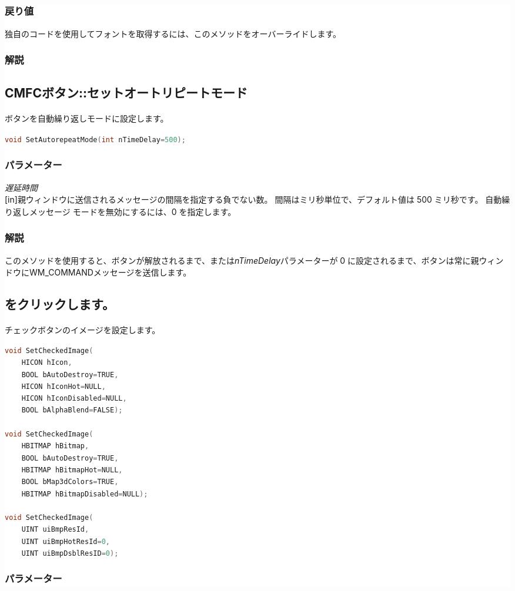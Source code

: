 ### <a name="return-value"></a>戻り値

独自のコードを使用してフォントを取得するには、このメソッドをオーバーライドします。

### <a name="remarks"></a>解説

## <a name="cmfcbuttonsetautorepeatmode"></a><a name="setautorepeatmode"></a>CMFCボタン::セットオートリピートモード

ボタンを自動繰り返しモードに設定します。

```cpp
void SetAutorepeatMode(int nTimeDelay=500);
```

### <a name="parameters"></a>パラメーター

*遅延時間*<br/>
[in]親ウィンドウに送信されるメッセージの間隔を指定する負でない数。 間隔はミリ秒単位で、デフォルト値は 500 ミリ秒です。 自動繰り返しメッセージ モードを無効にするには、0 を指定します。

### <a name="remarks"></a>解説

このメソッドを使用すると、ボタンが解放されるまで、または*nTimeDelay*パラメーターが 0 に設定されるまで、ボタンは常に親ウィンドウにWM_COMMANDメッセージを送信します。

## <a name="cmfcbuttonsetcheckedimage"></a><a name="setcheckedimage"></a>をクリックします。

チェックボタンのイメージを設定します。

```cpp
void SetCheckedImage(
    HICON hIcon,
    BOOL bAutoDestroy=TRUE,
    HICON hIconHot=NULL,
    HICON hIconDisabled=NULL,
    BOOL bAlphaBlend=FALSE);

void SetCheckedImage(
    HBITMAP hBitmap,
    BOOL bAutoDestroy=TRUE,
    HBITMAP hBitmapHot=NULL,
    BOOL bMap3dColors=TRUE,
    HBITMAP hBitmapDisabled=NULL);

void SetCheckedImage(
    UINT uiBmpResId,
    UINT uiBmpHotResId=0,
    UINT uiBmpDsblResID=0);
```

### <a name="parameters"></a>パラメーター
